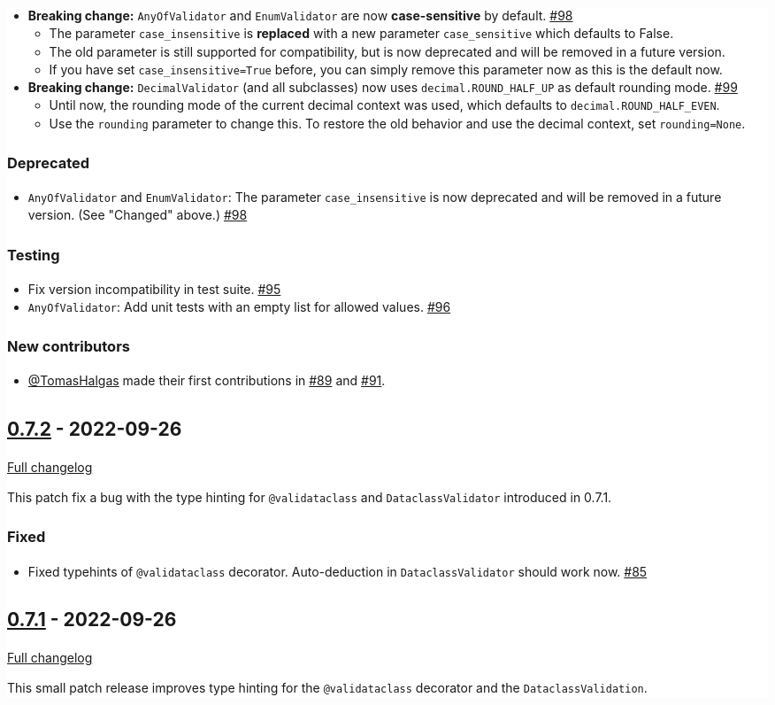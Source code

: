 - **Breaking change:** `AnyOfValidator` and `EnumValidator` are now **case-sensitive** by default. [#98]
  - The parameter `case_insensitive` is **replaced** with a new parameter `case_sensitive` which defaults to False.
  - The old parameter is still supported for compatibility, but is now deprecated and will be removed in a future version.
  - If you have set `case_insensitive=True` before, you can simply remove this parameter now as this is the default now.
- **Breaking change:** `DecimalValidator` (and all subclasses) now uses `decimal.ROUND_HALF_UP` as default rounding mode. [#99]
  - Until now, the rounding mode of the current decimal context was used, which defaults to `decimal.ROUND_HALF_EVEN`.
  - Use the `rounding` parameter to change this. To restore the old behavior and use the decimal context, set `rounding=None`.

### Deprecated

- `AnyOfValidator` and `EnumValidator`: The parameter `case_insensitive` is now deprecated and will be removed in a future
  version. (See "Changed" above.) [#98]

### Testing

- Fix version incompatibility in test suite. [#95]
- `AnyOfValidator`: Add unit tests with an empty list for allowed values. [#96]

### New contributors

- [@TomasHalgas] made their first contributions in [#89] and [#91].

[#89]: https://github.com/binary-butterfly/validataclass/pull/89
[#91]: https://github.com/binary-butterfly/validataclass/pull/91
[#94]: https://github.com/binary-butterfly/validataclass/pull/94
[#95]: https://github.com/binary-butterfly/validataclass/pull/95
[#96]: https://github.com/binary-butterfly/validataclass/pull/96
[#97]: https://github.com/binary-butterfly/validataclass/pull/97
[#98]: https://github.com/binary-butterfly/validataclass/pull/98
[#99]: https://github.com/binary-butterfly/validataclass/pull/99

[@TomasHalgas]: https://github.com/TomasHalgas


## [0.7.2](https://github.com/binary-butterfly/validataclass/releases/tag/0.7.2) - 2022-09-26

[Full changelog](https://github.com/binary-butterfly/validataclass/compare/0.7.1...0.7.2)

This patch fix a bug with the type hinting for `@validataclass` and `DataclassValidator` introduced in 0.7.1.

### Fixed

- Fixed typehints of `@validataclass` decorator. Auto-deduction in `DataclassValidator` should work now. [#85]

[#85]: https://github.com/binary-butterfly/validataclass/pull/85


## [0.7.1](https://github.com/binary-butterfly/validataclass/releases/tag/0.7.1) - 2022-09-26

[Full changelog](https://github.com/binary-butterfly/validataclass/compare/0.7.0...0.7.1)

This small patch release improves type hinting for the `@validataclass` decorator and the `DataclassValidation`.


[#116]: https://github.com/binary-butterfly/validataclass/issues/116
[#125]: https://github.com/binary-butterfly/validataclass/pull/125
[#125]: https://github.com/binary-butterfly/validataclass/pull/125
[#110]: https://github.com/binary-butterfly/validataclass/pull/110
[#111]: https://github.com/binary-butterfly/validataclass/pull/111
[#112]: https://github.com/binary-butterfly/validataclass/pull/112
[#113]: https://github.com/binary-butterfly/validataclass/pull/113
[#115]: https://github.com/binary-butterfly/validataclass/pull/115
[#116]: https://github.com/binary-butterfly/validataclass/issues/116
[#117]: https://github.com/binary-butterfly/validataclass/pull/117
[#118]: https://github.com/binary-butterfly/validataclass/pull/118
[#119]: https://github.com/binary-butterfly/validataclass/pull/119
[#120]: https://github.com/binary-butterfly/validataclass/pull/120
[#121]: https://github.com/binary-butterfly/validataclass/pull/121
[#122]: https://github.com/binary-butterfly/validataclass/pull/122
[@flauschzelle]: https://github.com/flauschzelle
[#102]: https://github.com/binary-butterfly/validataclass/pull/102
[#103]: https://github.com/binary-butterfly/validataclass/pull/103
[#104]: https://github.com/binary-butterfly/validataclass/pull/104
[#105]: https://github.com/binary-butterfly/validataclass/pull/105
[#106]: https://github.com/binary-butterfly/validataclass/pull/106
[#84]: https://github.com/binary-butterfly/validataclass/pull/84
[#76]: https://github.com/binary-butterfly/validataclass/pull/76
[#77]: https://github.com/binary-butterfly/validataclass/pull/77
[#78]: https://github.com/binary-butterfly/validataclass/pull/78
[#79]: https://github.com/binary-butterfly/validataclass/pull/79
[#80]: https://github.com/binary-butterfly/validataclass/pull/80
[#81]: https://github.com/binary-butterfly/validataclass/pull/81
[#71]: https://github.com/binary-butterfly/validataclass/pull/71
[#69]: https://github.com/binary-butterfly/validataclass/pull/69
[#61]: https://github.com/binary-butterfly/validataclass/pull/61
[#63]: https://github.com/binary-butterfly/validataclass/issues/63
[#65]: https://github.com/binary-butterfly/validataclass/pull/65
[#66]: https://github.com/binary-butterfly/validataclass/pull/66
[#43]: https://github.com/binary-butterfly/validataclass/pull/43
[#45]: https://github.com/binary-butterfly/validataclass/pull/45
[#47]: https://github.com/binary-butterfly/validataclass/pull/47
[#48]: https://github.com/binary-butterfly/validataclass/pull/48
[#49]: https://github.com/binary-butterfly/validataclass/pull/49
[#51]: https://github.com/binary-butterfly/validataclass/pull/51
[#52]: https://github.com/binary-butterfly/validataclass/pull/52
[#53]: https://github.com/binary-butterfly/validataclass/pull/53
[#54]: https://github.com/binary-butterfly/validataclass/pull/54
[#55]: https://github.com/binary-butterfly/validataclass/pull/55
[#56]: https://github.com/binary-butterfly/validataclass/pull/56
[#57]: https://github.com/binary-butterfly/validataclass/pull/57
[#59]: https://github.com/binary-butterfly/validataclass/pull/59
[@lahdjirayhan]: https://github.com/lahdjirayhan
[#30]: https://github.com/binary-butterfly/validataclass/pull/30
[#31]: https://github.com/binary-butterfly/validataclass/pull/31
[#32]: https://github.com/binary-butterfly/validataclass/pull/32
[#33]: https://github.com/binary-butterfly/validataclass/pull/33
[#34]: https://github.com/binary-butterfly/validataclass/pull/34
[#28]: https://github.com/binary-butterfly/validataclass/pull/28
[#27]: https://github.com/binary-butterfly/validataclass/pull/27
[#8]: https://github.com/binary-butterfly/validataclass/pull/8
[#11]: https://github.com/binary-butterfly/validataclass/pull/11
[#12]: https://github.com/binary-butterfly/validataclass/pull/12
[#13]: https://github.com/binary-butterfly/validataclass/pull/13
[#3]: https://github.com/binary-butterfly/validataclass/pull/3
[#4]: https://github.com/binary-butterfly/validataclass/pull/4
[#5]: https://github.com/binary-butterfly/validataclass/pull/5
[#6]: https://github.com/binary-butterfly/validataclass/pull/6
[#7]: https://github.com/binary-butterfly/validataclass/pull/7